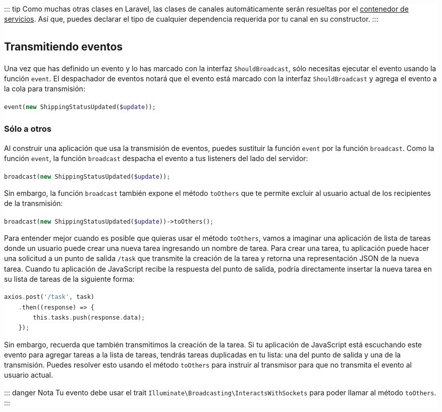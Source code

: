 
::: tip
Como muchas otras clases en Laravel, las clases de canales automáticamente serán resueltas por el [contenedor de servicios](/container.html). Así que, puedes declarar el tipo de cualquier dependencia requerida por tu canal en su constructor.
:::

<a name="broadcasting-events"></a>
## Transmitiendo eventos

Una vez que has definido un evento y lo has marcado con la interfaz `ShouldBroadcast`, sólo necesitas ejecutar el evento usando la función `event`. El despachador de eventos notará que el evento está marcado con la interfaz `ShouldBroadcast` y agrega el evento a la cola para transmisión:

```php
event(new ShippingStatusUpdated($update));
```

<a name="only-to-others"></a>
### Sólo a otros

Al construir una aplicación que usa la transmisión de eventos, puedes sustituir la función `event` por la función `broadcast`. Como la función `event`, la función `broadcast` despacha el evento a tus listeners del lado del servidor:

```php
broadcast(new ShippingStatusUpdated($update));
```

Sin embargo, la función `broadcast` también expone el método `toOthers` que te permite excluir al usuario actual de los recipientes de la transmisión:

```php
broadcast(new ShippingStatusUpdated($update))->toOthers();
```

Para entender mejor cuando es posible que quieras usar el método `toOthers`, vamos a imaginar una aplicación de lista de tareas donde un usuario puede crear una nueva tarea ingresando un nombre de tarea. Para crear una tarea, tu aplicación puede hacer una solicitud a un punto de salida `/task` que transmite la creación de la tarea y retorna una representación JSON de la nueva tarea. Cuando tu aplicación de JavaScript recibe la respuesta del punto de salida, podría directamente insertar la nueva tarea en su lista de tareas de la siguiente forma:

```php
axios.post('/task', task)
    .then((response) => {
        this.tasks.push(response.data);
    });
```

Sin embargo, recuerda que también transmitimos la creación de la tarea. Si tu aplicación de JavaScript está escuchando este evento para agregar tareas a la lista de tareas, tendrás tareas duplicadas en tu lista: una del punto de salida y una de la transmisión.  Puedes resolver esto usando el método `toOthers` para instruir al transmisor para que no transmita el evento al usuario actual.

::: danger Nota
Tu evento debe usar el trait `Illuminate\Broadcasting\InteractsWithSockets` para poder llamar al método `toOthers`.
:::
